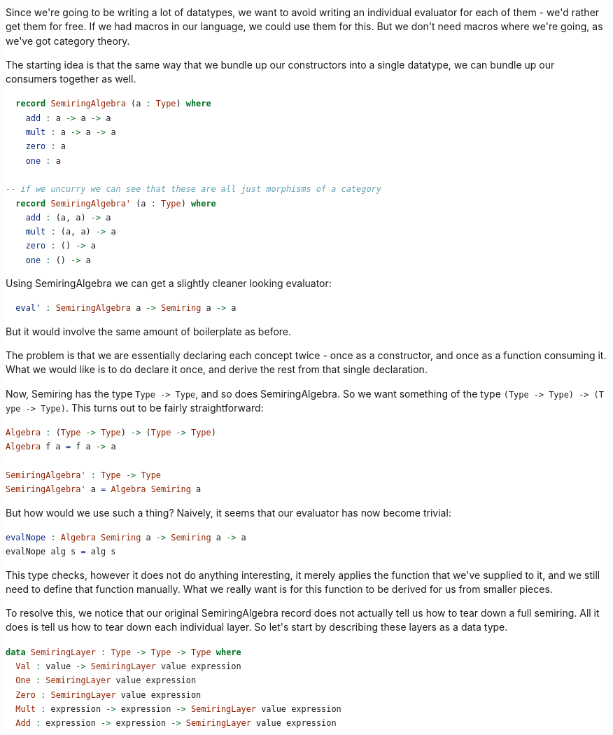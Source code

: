 Since we're going to be writing a lot of datatypes, we want to avoid writing an individual evaluator for each of them - we'd rather get them for free. If we had macros in our language, we could use them for this. But we don't need macros where we're going, as we've got category theory. 

The starting idea is that the same way that we bundle up our constructors into a single datatype, we can bundle up our consumers together as well. 

```idris 
  record SemiringAlgebra (a : Type) where 
    add : a -> a -> a     
    mult : a -> a -> a    
    zero : a               
    one : a     

-- if we uncurry we can see that these are all just morphisms of a category
  record SemiringAlgebra' (a : Type) where
    add : (a, a) -> a
    mult : (a, a) -> a
    zero : () -> a
    one : () -> a
```
Using SemiringAlgebra we can get a slightly cleaner looking evaluator: 
```idris 
  eval' : SemiringAlgebra a -> Semiring a -> a 
```
But it would involve the same amount of boilerplate as before. 

The problem is that we are essentially declaring each concept twice - once as a constructor, and once as a function consuming it. What we would like is to do declare it once, and derive the rest from that single declaration.

Now, Semiring has the type `Type -> Type`, and so does SemiringAlgebra. So we want something of the type `(Type -> Type) -> (Type -> Type)`. This turns out to be fairly straightforward:

```idris 
Algebra : (Type -> Type) -> (Type -> Type)
Algebra f a = f a -> a 

SemiringAlgebra' : Type -> Type 
SemiringAlgebra' a = Algebra Semiring a 
```
But how would we use such a thing? Naively, it seems that our evaluator has now become trivial:
```idris 
evalNope : Algebra Semiring a -> Semiring a -> a 
evalNope alg s = alg s 
```
This type checks, however it does not do anything interesting, it merely applies the function that we've supplied to it, and we still need to define that function manually. What we really want is for this function to be derived for us from smaller pieces.  

To resolve this, we notice that our original SemiringAlgebra record does not actually tell us how to tear down a full semiring. All it does is tell us how to tear down each individual layer. So let's start by describing these layers as a data type. 

```idris 
data SemiringLayer : Type -> Type -> Type where 
  Val : value -> SemiringLayer value expression
  One : SemiringLayer value expression
  Zero : SemiringLayer value expression
  Mult : expression -> expression -> SemiringLayer value expression
  Add : expression -> expression -> SemiringLayer value expression
```
